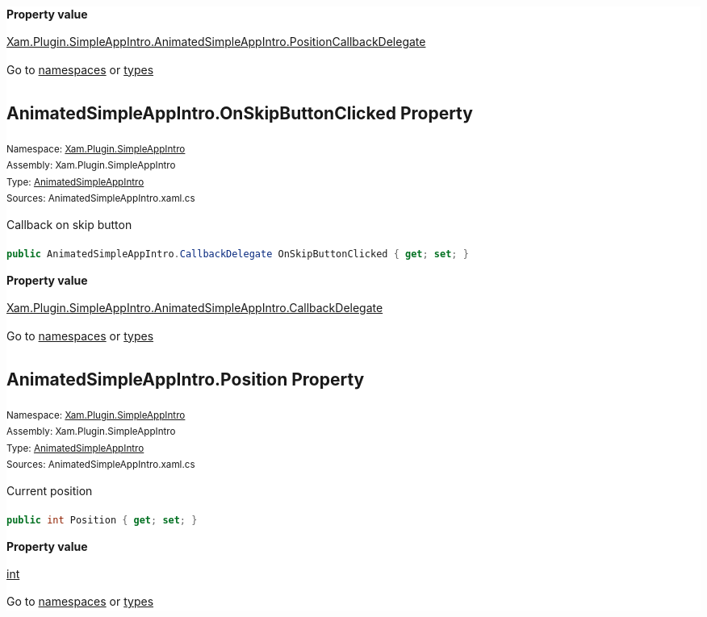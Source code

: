 <strong>Property value</strong><dl><dt>[Xam.Plugin.SimpleAppIntro.AnimatedSimpleAppIntro.PositionCallbackDelegate](#t-xam.plugin.simpleappintro.animatedsimpleappintro.positioncallbackdelegate__1pgjzh7)</dt><dd></dd></dl>


Go to [namespaces](doc.md#namespace-list) or [types](doc.md#type-list)


 


##  <a id="p-xam.plugin.simpleappintro.animatedsimpleappintro.onskipbuttonclicked__jxrpap" />  AnimatedSimpleAppIntro.OnSkipButtonClicked Property ##
<small>Namespace: [Xam.Plugin.SimpleAppIntro](#n-xam.plugin.simpleappintro__22xces)           
Assembly: Xam.Plugin.SimpleAppIntro           
Type: [AnimatedSimpleAppIntro](#t-xam.plugin.simpleappintro.animatedsimpleappintro__14jh01k)           
Sources: AnimatedSimpleAppIntro.xaml.cs</small>


Callback on skip button



```csharp
public AnimatedSimpleAppIntro.CallbackDelegate OnSkipButtonClicked { get; set; }
```

<strong>Property value</strong><dl><dt>[Xam.Plugin.SimpleAppIntro.AnimatedSimpleAppIntro.CallbackDelegate](#t-xam.plugin.simpleappintro.animatedsimpleappintro.callbackdelegate__1v8o46q)</dt><dd></dd></dl>


Go to [namespaces](doc.md#namespace-list) or [types](doc.md#type-list)


 


##  <a id="p-xam.plugin.simpleappintro.animatedsimpleappintro.position__zzta0l" />  AnimatedSimpleAppIntro.Position Property ##
<small>Namespace: [Xam.Plugin.SimpleAppIntro](#n-xam.plugin.simpleappintro__22xces)           
Assembly: Xam.Plugin.SimpleAppIntro           
Type: [AnimatedSimpleAppIntro](#t-xam.plugin.simpleappintro.animatedsimpleappintro__14jh01k)           
Sources: AnimatedSimpleAppIntro.xaml.cs</small>


Current position



```csharp
public int Position { get; set; }
```

<strong>Property value</strong><dl><dt><a href="https://docs.microsoft.com/en-us/dotnet/api/system.int32" target="_blank" >int</a></dt><dd></dd></dl>


Go to [namespaces](doc.md#namespace-list) or [types](doc.md#type-list)

